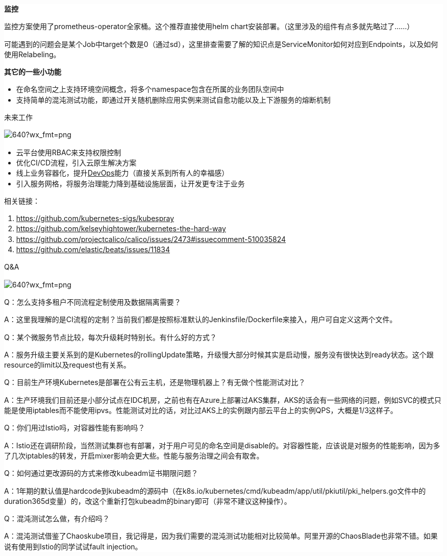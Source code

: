 **监控**

监控方案使用了prometheus-operator全家桶。这个推荐直接使用helm chart安装部署。（这里涉及的组件有点多就先略过了……）

可能遇到的问题会是某个Job中target个数是0（通过sd），这里排查需要了解的知识点是ServiceMonitor如何对应到Endpoints，以及如何使用Relabeling。

**其它的一些小功能**

- 在命名空间之上支持环境空间概念，将多个namespace包含在所属的业务团队空间中
- 支持简单的混沌测试功能，即通过开关随机删除应用实例来测试自愈功能以及上下游服务的熔断机制

未来工作

![640?wx_fmt=png](https://img-blog.csdnimg.cn/img_convert/1708fdcac61cedac5979fc1b01e5ac23.png)

- 云平台使用RBAC来支持权限控制
- 优化CI/CD流程，引入云原生解决方案
- 线上业务容器化，提升[DevOps](https://so.csdn.net/so/search?q=DevOps&spm=1001.2101.3001.7020)能力（直接关系到所有人的幸福感）
- 引入服务网格，将服务治理能力降到基础设施层面，让开发更专注于业务

相关链接：

1. https://github.com/kubernetes-sigs/kubespray
2. https://github.com/kelseyhightower/kubernetes-the-hard-way
3. https://github.com/projectcalico/calico/issues/2473#issuecomment-510035824
4. https://github.com/elastic/beats/issues/11834

Q&A

![640?wx_fmt=png](https://img-blog.csdnimg.cn/img_convert/1708fdcac61cedac5979fc1b01e5ac23.png)

Q：怎么支持多租户不同流程定制使用及数据隔离需要？

A：这里我理解的是CI流程的定制？当前我们都是按照标准默认的Jenkinsfile/Dockerfile来接入，用户可自定义这两个文件。

Q：某个微服务节点比较，每次升级耗时特别长。有什么好的方式？

A：服务升级主要关系到的是Kubernetes的rollingUpdate策略，升级慢大部分时候其实是启动慢，服务没有很快达到ready状态。这个跟resource的limit以及request也有关系。

Q：目前生产环境Kubernetes是部署在公有云主机，还是物理机器上？有无做个性能测试对比？

A：生产环境我们目前还是小部分试点在IDC机房，之前也有在Azure上部署过AKS集群，AKS的话会有一些网络的问题，例如SVC的模式只能是使用iptables而不能使用ipvs。性能测试对比的话，对比过AKS上的实例跟内部云平台上的实例QPS，大概是1/3这样子。

Q：你们用过Istio吗，对容器性能有影响吗？

A：Istio还在调研阶段，当然测试集群也有部署，对于用户可见的命名空间是disable的。对容器性能，应该说是对服务的性能影响，因为多了几次iptables的转发，开启mixer影响会更大些。性能与服务治理之间会有取舍。

Q：如何通过更改源码的方式来修改kubeadm证书期限问题？

A：1年期的默认值是hardcode到kubeadm的源码中（在k8s.io/kubernetes/cmd/kubeadm/app/util/pkiutil/pki_helpers.go文件中的duration365d变量）的，改这个重新打包kubeadm的binary即可（非常不建议这种操作）。

Q：混沌测试怎么做，有介绍吗？

A：混沌测试借鉴了Chaoskube项目，我记得是，因为我们需要的混沌测试功能相对比较简单。阿里开源的ChaosBlade也非常不错。如果说有使用到Istio的同学试试fault injection。
